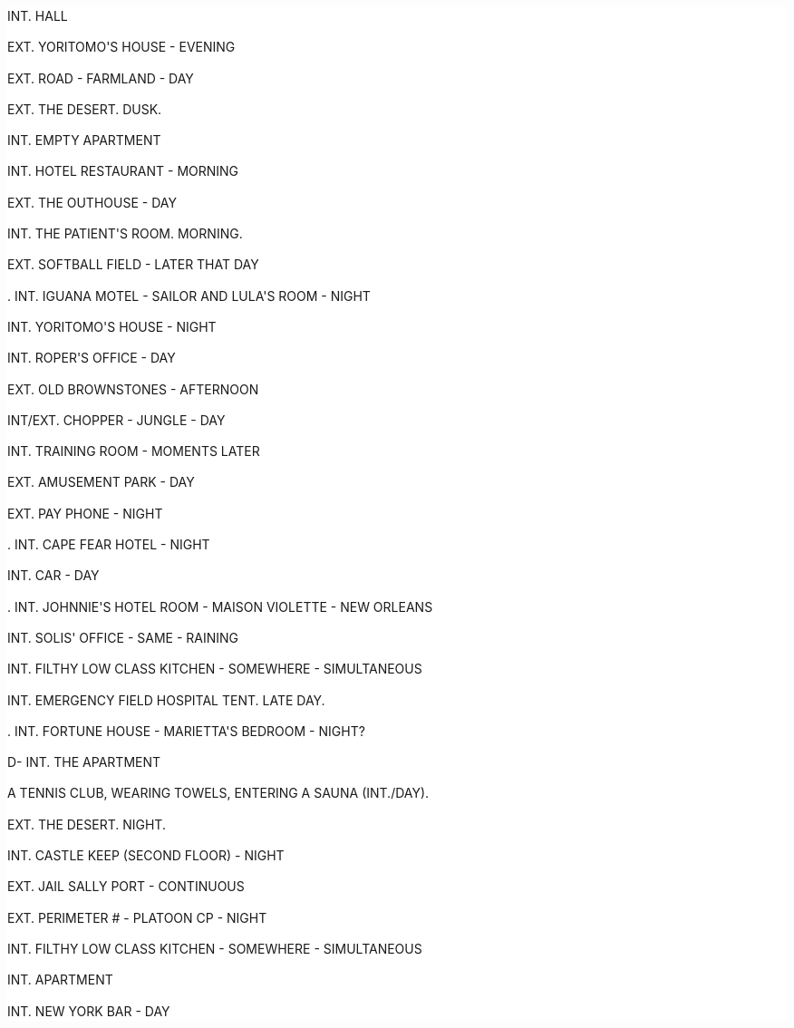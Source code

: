 INT. HALL

EXT. YORITOMO'S HOUSE - EVENING

EXT. ROAD - FARMLAND - DAY

EXT. THE DESERT. DUSK.

INT. EMPTY APARTMENT

INT. HOTEL RESTAURANT - MORNING

EXT. THE OUTHOUSE - DAY

INT. THE PATIENT'S ROOM. MORNING.

EXT. SOFTBALL FIELD - LATER THAT DAY

. INT. IGUANA MOTEL - SAILOR AND LULA'S ROOM - NIGHT

INT. YORITOMO'S HOUSE - NIGHT

INT. ROPER'S OFFICE - DAY

EXT. OLD BROWNSTONES - AFTERNOON

INT/EXT. CHOPPER - JUNGLE - DAY

INT. TRAINING ROOM - MOMENTS LATER

EXT. AMUSEMENT PARK - DAY

EXT. PAY PHONE - NIGHT

. INT. CAPE FEAR HOTEL - NIGHT

INT. CAR - DAY

. INT. JOHNNIE'S HOTEL ROOM - MAISON VIOLETTE - NEW ORLEANS

INT. SOLIS' OFFICE - SAME - RAINING

INT. FILTHY LOW CLASS KITCHEN - SOMEWHERE - SIMULTANEOUS

INT. EMERGENCY FIELD HOSPITAL TENT. LATE DAY.

. INT. FORTUNE HOUSE - MARIETTA'S BEDROOM - NIGHT?

D- INT. THE APARTMENT

A TENNIS CLUB, WEARING TOWELS, ENTERING A SAUNA (INT./DAY).

EXT. THE DESERT. NIGHT.

INT. CASTLE KEEP (SECOND FLOOR) - NIGHT

EXT. JAIL SALLY PORT - CONTINUOUS

EXT. PERIMETER # - PLATOON CP - NIGHT

INT. FILTHY LOW CLASS KITCHEN - SOMEWHERE - SIMULTANEOUS

INT. APARTMENT

INT. NEW YORK BAR - DAY
